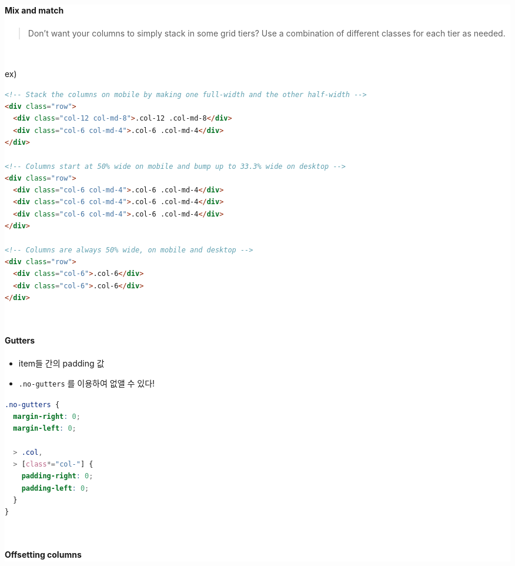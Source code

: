 #### Mix and match

>  Don’t want your columns to simply stack in some grid tiers? Use a combination of different classes for each tier as needed.

<br>

ex)

```html
<!-- Stack the columns on mobile by making one full-width and the other half-width -->
<div class="row">
  <div class="col-12 col-md-8">.col-12 .col-md-8</div>
  <div class="col-6 col-md-4">.col-6 .col-md-4</div>
</div>

<!-- Columns start at 50% wide on mobile and bump up to 33.3% wide on desktop -->
<div class="row">
  <div class="col-6 col-md-4">.col-6 .col-md-4</div>
  <div class="col-6 col-md-4">.col-6 .col-md-4</div>
  <div class="col-6 col-md-4">.col-6 .col-md-4</div>
</div>

<!-- Columns are always 50% wide, on mobile and desktop -->
<div class="row">
  <div class="col-6">.col-6</div>
  <div class="col-6">.col-6</div>
</div>
```



<br>

#### Gutters

- item들 간의 padding 값

- `.no-gutters` 를 이용하여 없앨 수 있다!

```css
.no-gutters {
  margin-right: 0;
  margin-left: 0;

  > .col,
  > [class*="col-"] {
    padding-right: 0;
    padding-left: 0;
  }
}
```

<br>



#### Offsetting columns
